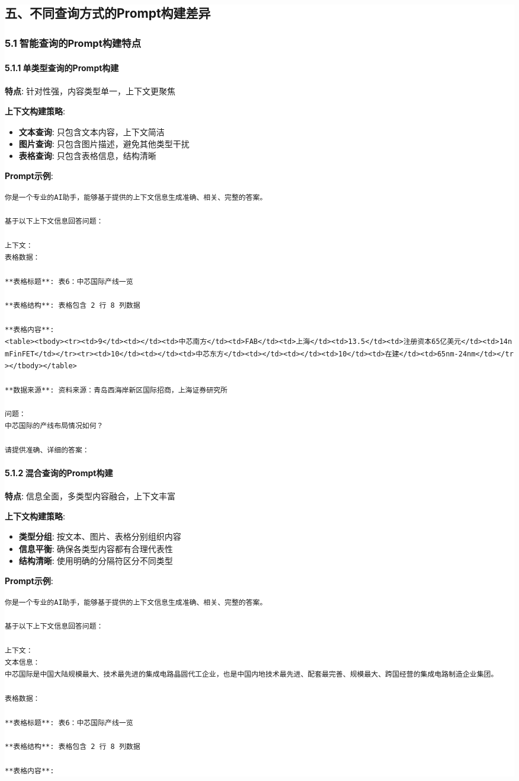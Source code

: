 
## 五、不同查询方式的Prompt构建差异

### 5.1 智能查询的Prompt构建特点

#### 5.1.1 单类型查询的Prompt构建
**特点**: 针对性强，内容类型单一，上下文更聚焦

**上下文构建策略**:
- **文本查询**: 只包含文本内容，上下文简洁
- **图片查询**: 只包含图片描述，避免其他类型干扰
- **表格查询**: 只包含表格信息，结构清晰

**Prompt示例**:
```
你是一个专业的AI助手，能够基于提供的上下文信息生成准确、相关、完整的答案。

基于以下上下文信息回答问题：

上下文：
表格数据：

**表格标题**: 表6：中芯国际产线一览

**表格结构**: 表格包含 2 行 8 列数据

**表格内容**:
<table><tbody><tr><td>9</td><td></td><td>中芯南方</td><td>FAB</td><td>上海</td><td>13.5</td><td>注册资本65亿美元</td><td>14nmFinFET</td></tr><tr><td>10</td><td></td><td>中芯东方</td><td></td><td></td><td>10</td><td>在建</td><td>65nm-24nm</td></tr></tbody></table>

**数据来源**: 资料来源：青岛西海岸新区国际招商，上海证券研究所

问题：
中芯国际的产线布局情况如何？

请提供准确、详细的答案：
```

#### 5.1.2 混合查询的Prompt构建
**特点**: 信息全面，多类型内容融合，上下文丰富

**上下文构建策略**:
- **类型分组**: 按文本、图片、表格分别组织内容
- **信息平衡**: 确保各类型内容都有合理代表性
- **结构清晰**: 使用明确的分隔符区分不同类型

**Prompt示例**:
```
你是一个专业的AI助手，能够基于提供的上下文信息生成准确、相关、完整的答案。

基于以下上下文信息回答问题：

上下文：
文本信息：
中芯国际是中国大陆规模最大、技术最先进的集成电路晶圆代工企业，也是中国内地技术最先进、配套最完善、规模最大、跨国经营的集成电路制造企业集团。

表格数据：

**表格标题**: 表6：中芯国际产线一览

**表格结构**: 表格包含 2 行 8 列数据

**表格内容**:
```